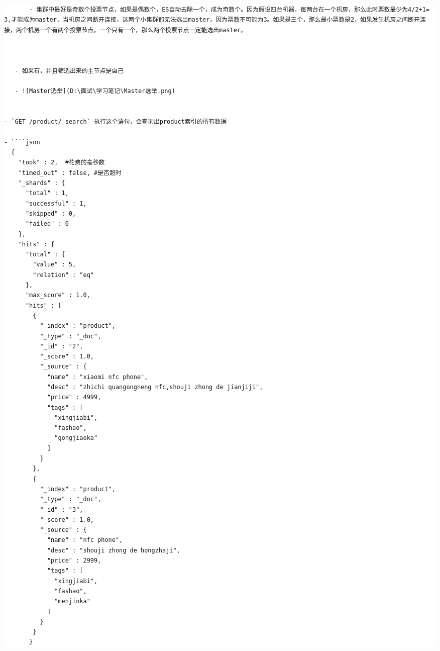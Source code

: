   ````
         - 集群中最好是奇数个投票节点，如果是偶数个，ES自动去除一个，成为奇数个。因为假设四台机器，每两台在一个机房，那么此时票数最少为4/2+1=3,才能成为master，当机房之间断开连接，这两个小集群都无法选出master，因为票数不可能为3。如果是三个，那么最小票数是2，如果发生机房之间断开连接，两个机房一个有两个投票节点，一个只有一个，那么两个投票节点一定能选出master。 

     

     - 如果有，并且筛选出来的主节点是自己

     - ![Master选举](D:\面试\学习笔记\Master选举.png)


- `GET /product/_search` 执行这个语句，会查询出product索引的所有数据

  - ````json
    {
      "took" : 2,  #花费的毫秒数
      "timed_out" : false, #是否超时
      "_shards" : {
        "total" : 1,
        "successful" : 1,
        "skipped" : 0,
        "failed" : 0
      },
      "hits" : {
        "total" : {
          "value" : 5,
          "relation" : "eq"
        },
        "max_score" : 1.0,
        "hits" : [
          {
            "_index" : "product",
            "_type" : "_doc",
            "_id" : "2",
            "_score" : 1.0,
            "_source" : {
              "name" : "xiaomi nfc phone",
              "desc" : "zhichi quangongneng nfc,shouji zhong de jianjiji",
              "price" : 4999,
              "tags" : [
                "xingjiabi",
                "fashao",
                "gongjiaoka"
              ]
            }
          },
          {
            "_index" : "product",
            "_type" : "_doc",
            "_id" : "3",
            "_score" : 1.0,
            "_source" : {
              "name" : "nfc phone",
              "desc" : "shouji zhong de hongzhaji",
              "price" : 2999,
              "tags" : [
                "xingjiabi",
                "fashao",
                "menjinka"
              ]
            }
          }
         }
  ````